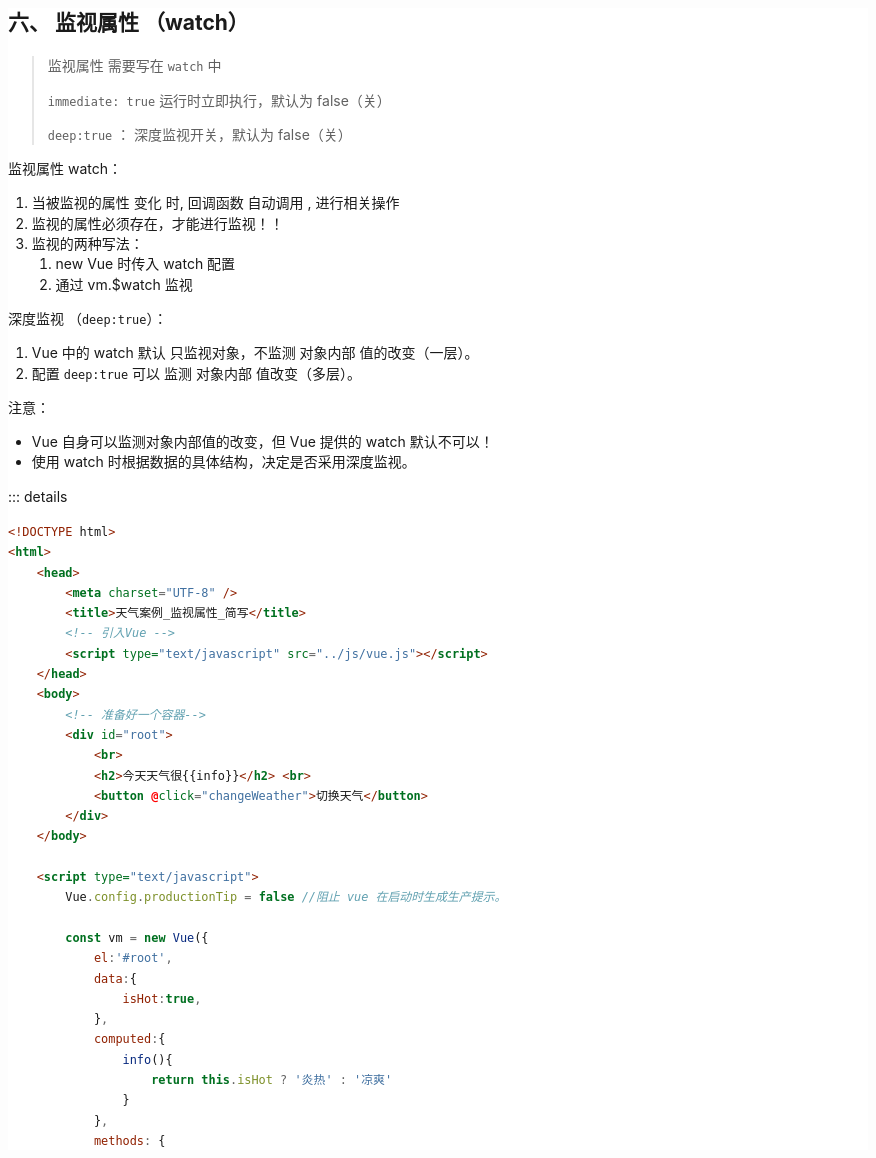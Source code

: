 ## 六、 监视属性 （watch）

> 监视属性 需要写在 `watch` 中
>
> `immediate: true` 运行时立即执行，默认为 false（关）
>
> `deep:true` ： 深度监视开关，默认为 false（关）

监视属性 watch：

1.  当被监视的属性 变化 时, 回调函数 自动调用 , 进行相关操作
2.  监视的属性必须存在，才能进行监视！！
3.  监视的两种写法：
    1.  new Vue 时传入 watch 配置
    2.  通过 vm.$watch 监视

深度监视 （`deep:true`）：

1.  Vue 中的 watch 默认 只监视对象，不监测 对象内部 值的改变（一层）。
2.  配置 `deep:true` 可以 监测 对象内部 值改变（多层）。

注意：

- Vue 自身可以监测对象内部值的改变，但 Vue 提供的 watch 默认不可以！
- 使用 watch 时根据数据的具体结构，决定是否采用深度监视。

<iframe height="400" style="width: 100%;" scrolling="no" title="监视天气" src="https://codepen.io/pupperc/embed/zYEXVqO?default-tab=html%2Cresult" frameborder="no" loading="lazy" allowtransparency="true" allowfullscreen="true">
  See the Pen <a href="https://codepen.io/pupperc/pen/zYEXVqO">
  监视天气</a> by pupper (<a href="https://codepen.io/pupperc">@pupperc</a>)
  on <a href="https://codepen.io">CodePen</a>.
</iframe>
::: details

```HTML
<!DOCTYPE html>
<html>
	<head>
		<meta charset="UTF-8" />
		<title>天气案例_监视属性_简写</title>
		<!-- 引入Vue -->
		<script type="text/javascript" src="../js/vue.js"></script>
	</head>
	<body>
		<!-- 准备好一个容器-->
		<div id="root">
			<br>
			<h2>今天天气很{{info}}</h2> <br>
			<button @click="changeWeather">切换天气</button>
		</div>
	</body>

	<script type="text/javascript">
		Vue.config.productionTip = false //阻止 vue 在启动时生成生产提示。

		const vm = new Vue({
			el:'#root',
			data:{
				isHot:true,
			},
			computed:{
				info(){
					return this.isHot ? '炎热' : '凉爽'
				}
			},
			methods: {
```
